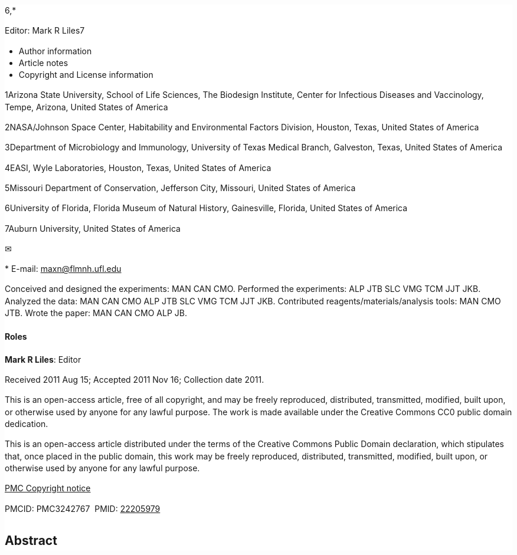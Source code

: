 6,\*

Editor: Mark R Liles7

* Author information
* Article notes
* Copyright and License information

1Arizona State University, School of Life Sciences, The Biodesign Institute, Center for Infectious Diseases and Vaccinology, Tempe, Arizona, United States of America

2NASA/Johnson Space Center, Habitability and Environmental Factors Division, Houston, Texas, United States of America

3Department of Microbiology and Immunology, University of Texas Medical Branch, Galveston, Texas, United States of America

4EASI, Wyle Laboratories, Houston, Texas, United States of America

5Missouri Department of Conservation, Jefferson City, Missouri, United States of America

6University of Florida, Florida Museum of Natural History, Gainesville, Florida, United States of America

7Auburn University, United States of America

✉

\* E-mail: maxn@flmnh.ufl.edu

Conceived and designed the experiments: MAN CAN CMO. Performed the experiments: ALP JTB SLC VMG TCM JJT JKB. Analyzed the data: MAN CAN CMO ALP JTB SLC VMG TCM JJT JKB. Contributed reagents/materials/analysis tools: MAN CMO JTB. Wrote the paper: MAN CAN CMO ALP JB.

#### Roles

**Mark R Liles**: Editor

Received 2011 Aug 15; Accepted 2011 Nov 16; Collection date 2011.

This is an open-access article, free of all copyright, and may be freely reproduced, distributed, transmitted, modified, built upon, or otherwise used by anyone for any lawful purpose. The work is made available under the Creative Commons CC0 public domain dedication.

This is an open-access article distributed under the terms of the Creative Commons Public Domain declaration, which stipulates that, once placed in the public domain, this work may be freely reproduced, distributed, transmitted, modified, built upon, or otherwise used by anyone for any lawful purpose.

[PMC Copyright notice](/about/copyright/)

PMCID: PMC3242767  PMID: [22205979](https://pubmed.ncbi.nlm.nih.gov/22205979/)

## Abstract
